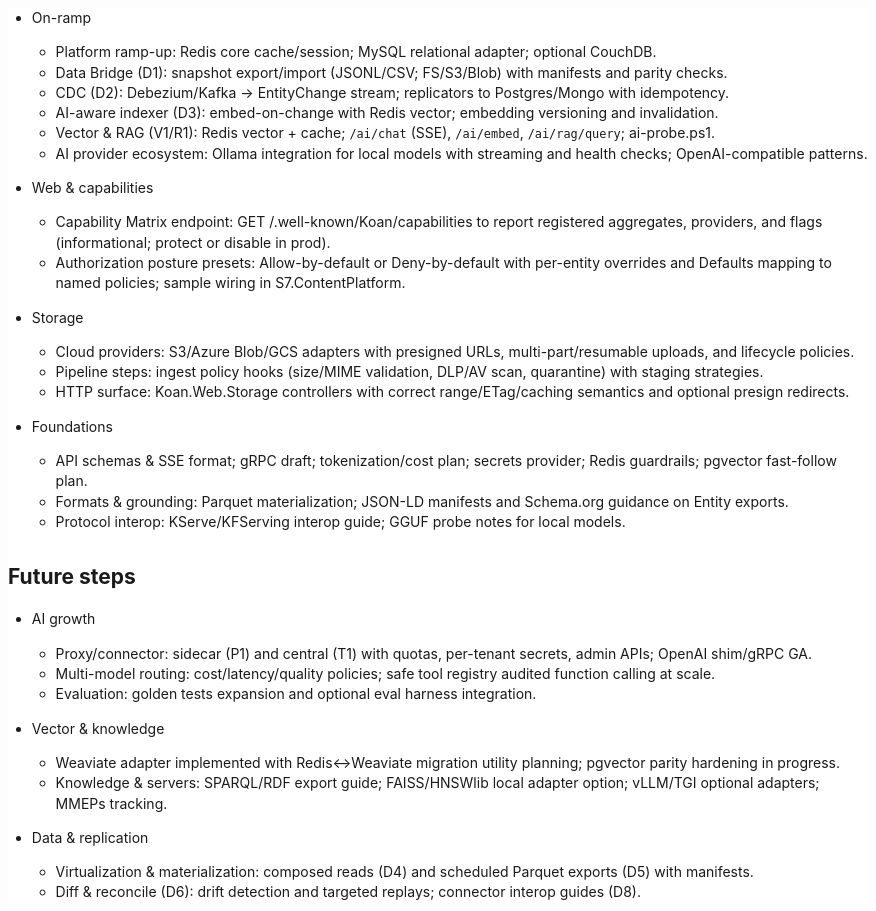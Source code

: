 - On-ramp

  - Platform ramp-up: Redis core cache/session; MySQL relational adapter; optional CouchDB.
  - Data Bridge (D1): snapshot export/import (JSONL/CSV; FS/S3/Blob) with manifests and parity checks.
  - CDC (D2): Debezium/Kafka → EntityChange stream; replicators to Postgres/Mongo with idempotency.
  - AI-aware indexer (D3): embed-on-change with Redis vector; embedding versioning and invalidation.
  - Vector & RAG (V1/R1): Redis vector + cache; `/ai/chat` (SSE), `/ai/embed`, `/ai/rag/query`; ai-probe.ps1.
  - AI provider ecosystem: Ollama integration for local models with streaming and health checks; OpenAI-compatible patterns.

- Web & capabilities

  - Capability Matrix endpoint: GET /.well-known/Koan/capabilities to report registered aggregates, providers, and flags (informational; protect or disable in prod).
  - Authorization posture presets: Allow-by-default or Deny-by-default with per-entity overrides and Defaults mapping to named policies; sample wiring in S7.ContentPlatform.

- Storage

  - Cloud providers: S3/Azure Blob/GCS adapters with presigned URLs, multi-part/resumable uploads, and lifecycle policies.
  - Pipeline steps: ingest policy hooks (size/MIME validation, DLP/AV scan, quarantine) with staging strategies.
  - HTTP surface: Koan.Web.Storage controllers with correct range/ETag/caching semantics and optional presign redirects.

- Foundations
  - API schemas & SSE format; gRPC draft; tokenization/cost plan; secrets provider; Redis guardrails; pgvector fast-follow plan.
  - Formats & grounding: Parquet materialization; JSON-LD manifests and Schema.org guidance on Entity exports.
  - Protocol interop: KServe/KFServing interop guide; GGUF probe notes for local models.

## Future steps

- AI growth

  - Proxy/connector: sidecar (P1) and central (T1) with quotas, per-tenant secrets, admin APIs; OpenAI shim/gRPC GA.
  - Multi-model routing: cost/latency/quality policies; safe tool registry audited function calling at scale.
  - Evaluation: golden tests expansion and optional eval harness integration.

- Vector & knowledge

  - Weaviate adapter implemented with Redis↔Weaviate migration utility planning; pgvector parity hardening in progress.
  - Knowledge & servers: SPARQL/RDF export guide; FAISS/HNSWlib local adapter option; vLLM/TGI optional adapters; MMEPs tracking.

- Data & replication

  - Virtualization & materialization: composed reads (D4) and scheduled Parquet exports (D5) with manifests.
  - Diff & reconcile (D6): drift detection and targeted replays; connector interop guides (D8).
